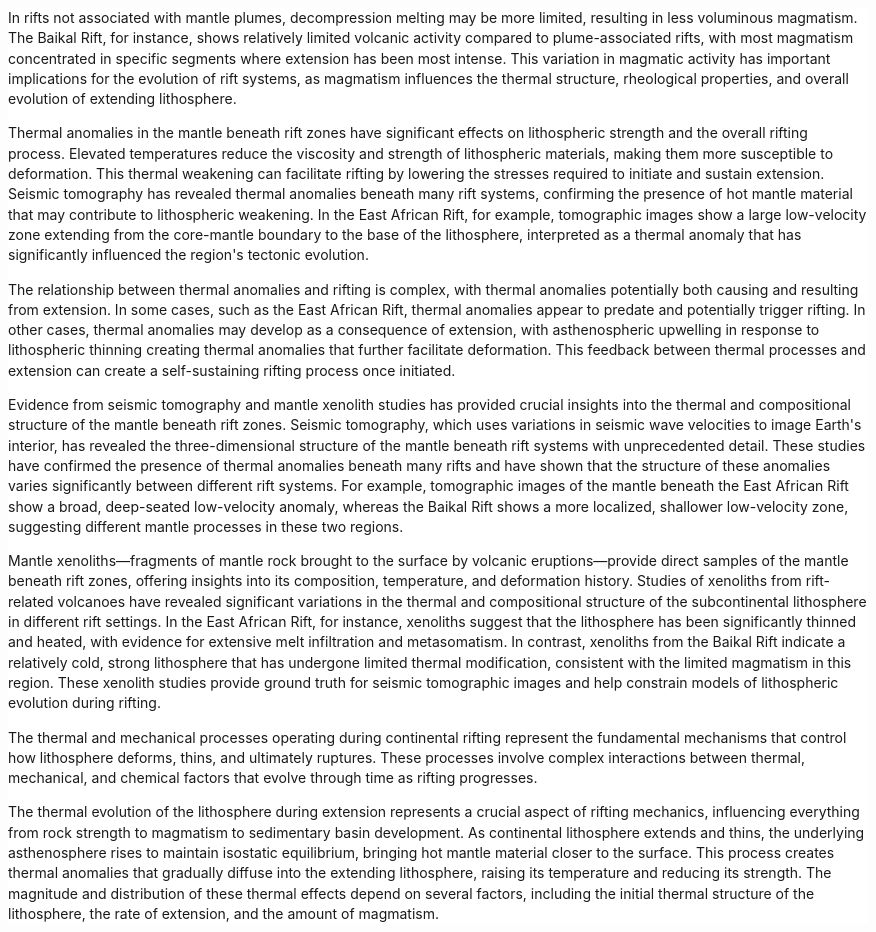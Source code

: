 In rifts not associated with mantle plumes, decompression melting may be more limited, resulting in less voluminous magmatism. The Baikal Rift, for instance, shows relatively limited volcanic activity compared to plume-associated rifts, with most magmatism concentrated in specific segments where extension has been most intense. This variation in magmatic activity has important implications for the evolution of rift systems, as magmatism influences the thermal structure, rheological properties, and overall evolution of extending lithosphere.

Thermal anomalies in the mantle beneath rift zones have significant effects on lithospheric strength and the overall rifting process. Elevated temperatures reduce the viscosity and strength of lithospheric materials, making them more susceptible to deformation. This thermal weakening can facilitate rifting by lowering the stresses required to initiate and sustain extension. Seismic tomography has revealed thermal anomalies beneath many rift systems, confirming the presence of hot mantle material that may contribute to lithospheric weakening. In the East African Rift, for example, tomographic images show a large low-velocity zone extending from the core-mantle boundary to the base of the lithosphere, interpreted as a thermal anomaly that has significantly influenced the region's tectonic evolution.

The relationship between thermal anomalies and rifting is complex, with thermal anomalies potentially both causing and resulting from extension. In some cases, such as the East African Rift, thermal anomalies appear to predate and potentially trigger rifting. In other cases, thermal anomalies may develop as a consequence of extension, with asthenospheric upwelling in response to lithospheric thinning creating thermal anomalies that further facilitate deformation. This feedback between thermal processes and extension can create a self-sustaining rifting process once initiated.

Evidence from seismic tomography and mantle xenolith studies has provided crucial insights into the thermal and compositional structure of the mantle beneath rift zones. Seismic tomography, which uses variations in seismic wave velocities to image Earth's interior, has revealed the three-dimensional structure of the mantle beneath rift systems with unprecedented detail. These studies have confirmed the presence of thermal anomalies beneath many rifts and have shown that the structure of these anomalies varies significantly between different rift systems. For example, tomographic images of the mantle beneath the East African Rift show a broad, deep-seated low-velocity anomaly, whereas the Baikal Rift shows a more localized, shallower low-velocity zone, suggesting different mantle processes in these two regions.

Mantle xenoliths—fragments of mantle rock brought to the surface by volcanic eruptions—provide direct samples of the mantle beneath rift zones, offering insights into its composition, temperature, and deformation history. Studies of xenoliths from rift-related volcanoes have revealed significant variations in the thermal and compositional structure of the subcontinental lithosphere in different rift settings. In the East African Rift, for instance, xenoliths suggest that the lithosphere has been significantly thinned and heated, with evidence for extensive melt infiltration and metasomatism. In contrast, xenoliths from the Baikal Rift indicate a relatively cold, strong lithosphere that has undergone limited thermal modification, consistent with the limited magmatism in this region. These xenolith studies provide ground truth for seismic tomographic images and help constrain models of lithospheric evolution during rifting.

The thermal and mechanical processes operating during continental rifting represent the fundamental mechanisms that control how lithosphere deforms, thins, and ultimately ruptures. These processes involve complex interactions between thermal, mechanical, and chemical factors that evolve through time as rifting progresses.

The thermal evolution of the lithosphere during extension represents a crucial aspect of rifting mechanics, influencing everything from rock strength to magmatism to sedimentary basin development. As continental lithosphere extends and thins, the underlying asthenosphere rises to maintain isostatic equilibrium, bringing hot mantle material closer to the surface. This process creates thermal anomalies that gradually diffuse into the extending lithosphere, raising its temperature and reducing its strength. The magnitude and distribution of these thermal effects depend on several factors, including the initial thermal structure of the lithosphere, the rate of extension, and the amount of magmatism.
